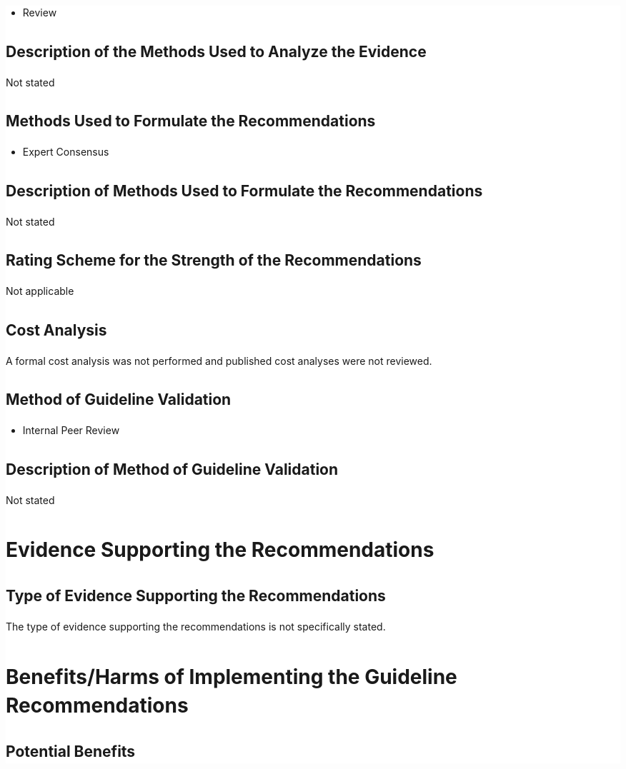 - Review

## Description of the Methods Used to Analyze the Evidence



Not stated

## Methods Used to Formulate the Recommendations

- Expert Consensus

## Description of Methods Used to Formulate the Recommendations



Not stated

## Rating Scheme for the Strength of the Recommendations



Not applicable

## Cost Analysis



A formal cost analysis was not performed and published cost analyses were not reviewed.

## Method of Guideline Validation

- Internal Peer Review

## Description of Method of Guideline Validation



Not stated

# Evidence Supporting the Recommendations

## Type of Evidence Supporting the Recommendations



The type of evidence supporting the recommendations is not specifically stated.

# Benefits/Harms of Implementing the Guideline Recommendations

## Potential Benefits
